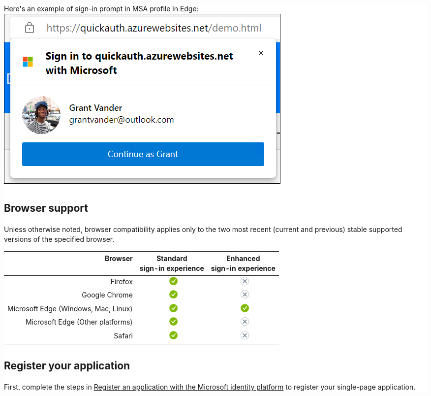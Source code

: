   Here's an example of sign-in prompt in MSA profile in Edge: ![Enhanced sign-in prompt](./media/signin-prompt.png)

## Browser support

Unless otherwise noted, browser compatibility applies only to the two most recent (current and previous) stable supported versions of the specified browser.

| Browser             | Standard <br/>sign-in experience                                      | Enhanced <br/>sign-in experience                                      |
|---------------------:|:----------------------------------------------------------------------:|:----------------------------------------------------------------------:|
| Firefox             | ![yes](./media/common/yes.png) | ![no](./media/common/no.png)  |
| Google Chrome       | ![yes](./media/common/yes.png) | ![no](./media/common/no.png)  |
| Microsoft Edge (Windows, Mac, Linux)      | ![yes](./media/common/yes.png) | ![yes](./media/common/yes.png)  |
| Microsoft Edge (Other platforms)     | ![yes](./media/common/yes.png) | ![no](./media/common/no.png)  |
| Safari              | ![yes](./media/common/yes.png) | ![no](./media/common/no.png)  |

## Register your application

First, complete the steps in [Register an application with the Microsoft identity platform](https://docs.microsoft.com/en-us/azure/active-directory/develop/quickstart-register-app) to register your single-page application.
